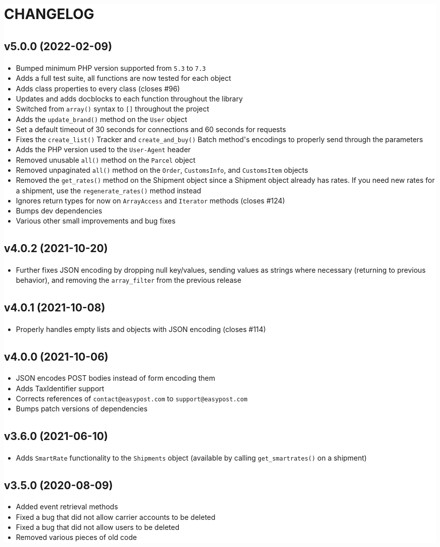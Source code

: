 # CHANGELOG

## v5.0.0 (2022-02-09)

* Bumped minimum PHP version supported from `5.3` to `7.3`
* Adds a full test suite, all functions are now tested for each object
* Adds class properties to every class (closes #96)
* Updates and adds docblocks to each function throughout the library
* Switched from `array()` syntax to `[]` throughout the project
* Adds the `update_brand()` method on the `User` object
* Set a default timeout of 30 seconds for connections and 60 seconds for requests
* Fixes the `create_list()` Tracker and `create_and_buy()` Batch method's encodings to properly send through the parameters
* Adds the PHP version used to the `User-Agent` header
* Removed unusable `all()` method on the `Parcel` object
* Removed unpaginated `all()` method on the `Order`, `CustomsInfo`, and `CustomsItem` objects
* Removed the `get_rates()` method on the Shipment object since a Shipment object already has rates. If you need new rates for a shipment, use the `regenerate_rates()` method instead
* Ignores return types for now on `ArrayAccess` and `Iterator` methods (closes #124)
* Bumps dev dependencies
* Various other small improvements and bug fixes

## v4.0.2 (2021-10-20)

* Further fixes JSON encoding by dropping null key/values, sending values as strings where necessary (returning to previous behavior), and removing the `array_filter` from the previous release

## v4.0.1 (2021-10-08)

* Properly handles empty lists and objects with JSON encoding (closes #114)

## v4.0.0 (2021-10-06)

* JSON encodes POST bodies instead of form encoding them
* Adds TaxIdentifier support
* Corrects references of `contact@easypost.com` to `support@easypost.com`
* Bumps patch versions of dependencies

## v3.6.0 (2021-06-10)

* Adds `SmartRate` functionality to the `Shipments` object (available by calling `get_smartrates()` on a shipment)

## v3.5.0 (2020-08-09)

* Added event retrieval methods
* Fixed a bug that did not allow carrier accounts to be deleted
* Fixed a bug that did not allow users to be deleted
* Removed various pieces of old code
